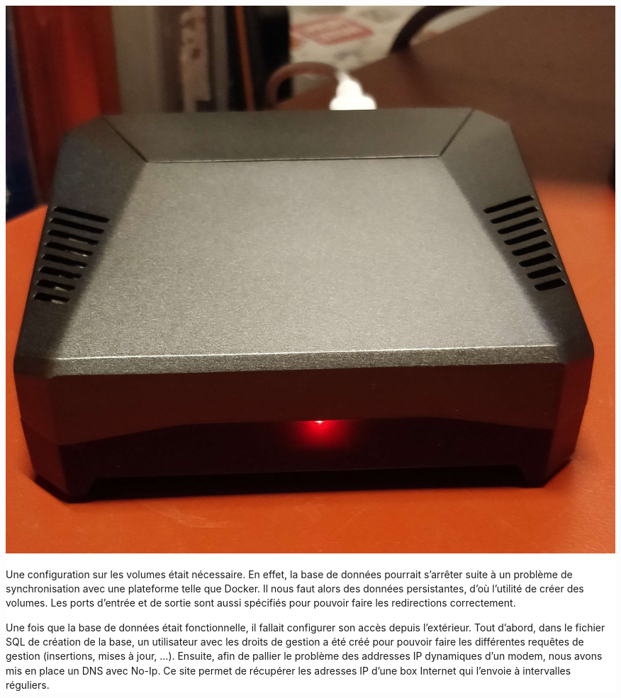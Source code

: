 ![Raspberry pi 4](images/RP4.png)

Une configuration sur les volumes était nécessaire. En effet, la base de données pourrait s’arrêter suite à un problème de synchronisation avec une plateforme telle que Docker. Il nous faut alors des données persistantes, d’où l’utilité de créer des volumes. Les ports d’entrée et de sortie sont aussi spécifiés pour pouvoir faire les redirections correctement.

Une fois que la base de données était fonctionnelle, il fallait configurer son accès depuis l’extérieur. Tout d’abord, dans le fichier SQL de création de la base, un utilisateur avec les droits de gestion a été créé pour pouvoir faire les différentes requêtes de gestion (insertions, mises à jour, ...). Ensuite, afin de pallier le problème des addresses IP dynamiques d’un modem, nous avons mis en place un DNS avec No-Ip. Ce site permet de récupérer les adresses IP d’une box Internet qui l’envoie à intervalles réguliers.

